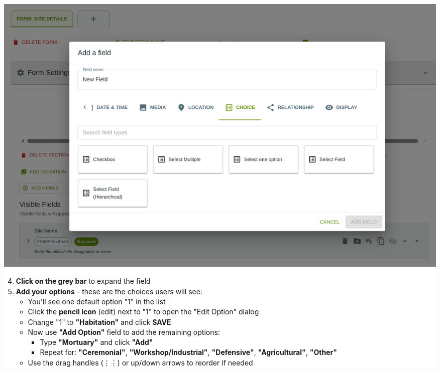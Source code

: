 ![Add a field modal dialog showing CHOICE tab active with field types including Checkbox, Select Multiple, and "Select one option" (radio buttons) highlighted with green border](../screenshots/quickstart/final/quickstart-011-add-field-choice.png)

4. **Click on the grey bar** to expand the field
5. **Add your options** - these are the choices users will see:
   - You'll see one default option "1" in the list
   - Click the **pencil icon** (edit) next to "1" to open the "Edit Option" dialog
   - Change "1" to **"Habitation"** and click **SAVE**
   - Now use **"Add Option"** field to add the remaining options:
     - Type **"Mortuary"** and click **"Add"**
     - Repeat for: **"Ceremonial"**, **"Workshop/Industrial"**, **"Defensive"**, **"Agricultural"**, **"Other"**
   - Use the drag handles (⋮⋮) or up/down arrows to reorder if needed
